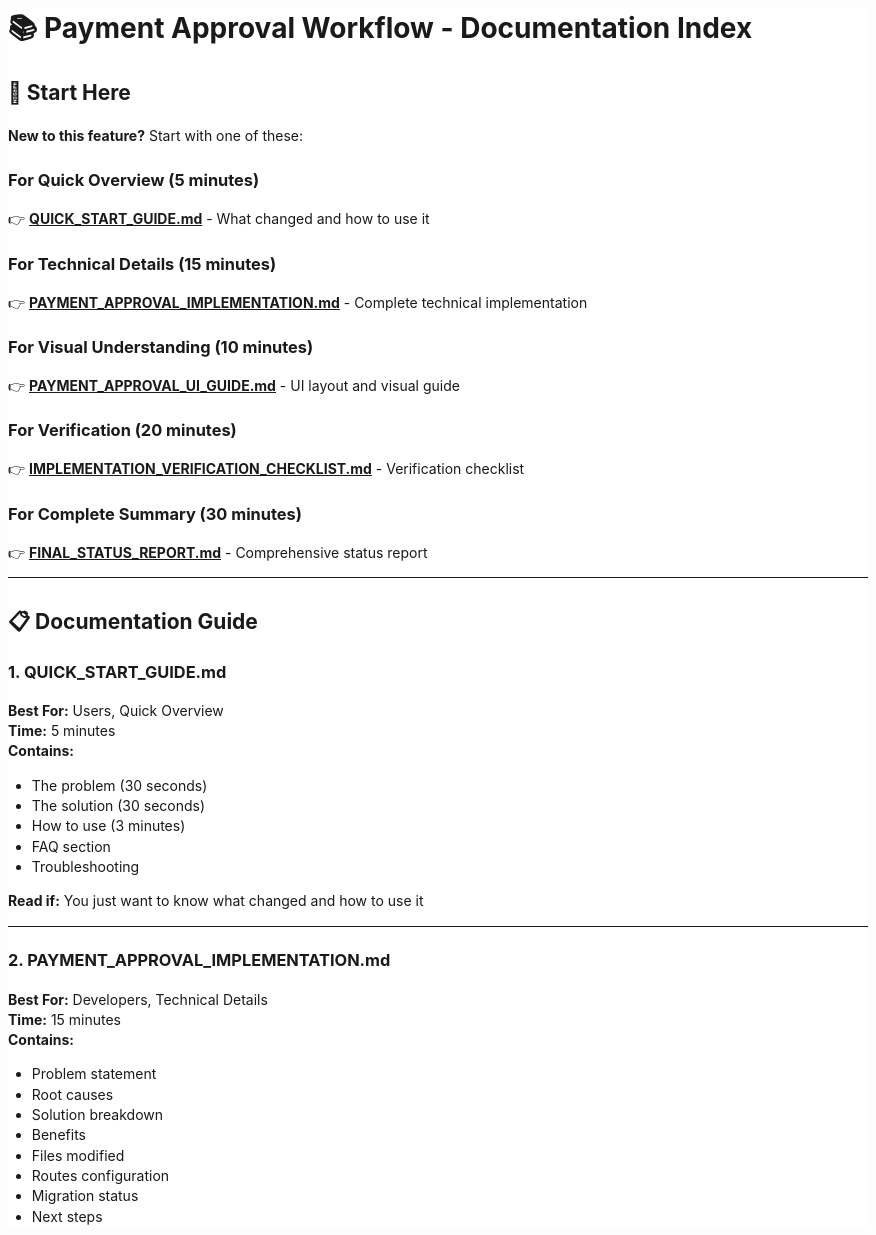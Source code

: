 # 📚 Payment Approval Workflow - Documentation Index

## 🎯 Start Here

**New to this feature?** Start with one of these:

### For Quick Overview (5 minutes)
👉 **[QUICK_START_GUIDE.md](./QUICK_START_GUIDE.md)** - What changed and how to use it

### For Technical Details (15 minutes)  
👉 **[PAYMENT_APPROVAL_IMPLEMENTATION.md](./PAYMENT_APPROVAL_IMPLEMENTATION.md)** - Complete technical implementation

### For Visual Understanding (10 minutes)
👉 **[PAYMENT_APPROVAL_UI_GUIDE.md](./PAYMENT_APPROVAL_UI_GUIDE.md)** - UI layout and visual guide

### For Verification (20 minutes)
👉 **[IMPLEMENTATION_VERIFICATION_CHECKLIST.md](./IMPLEMENTATION_VERIFICATION_CHECKLIST.md)** - Verification checklist

### For Complete Summary (30 minutes)
👉 **[FINAL_STATUS_REPORT.md](./FINAL_STATUS_REPORT.md)** - Comprehensive status report

---

## 📋 Documentation Guide

### 1. QUICK_START_GUIDE.md
**Best For:** Users, Quick Overview  
**Time:** 5 minutes  
**Contains:**
- The problem (30 seconds)
- The solution (30 seconds)
- How to use (3 minutes)
- FAQ section
- Troubleshooting

**Read if:** You just want to know what changed and how to use it

---

### 2. PAYMENT_APPROVAL_IMPLEMENTATION.md
**Best For:** Developers, Technical Details  
**Time:** 15 minutes  
**Contains:**
- Problem statement
- Root causes
- Solution breakdown
- Benefits
- Files modified
- Routes configuration
- Migration status
- Next steps
